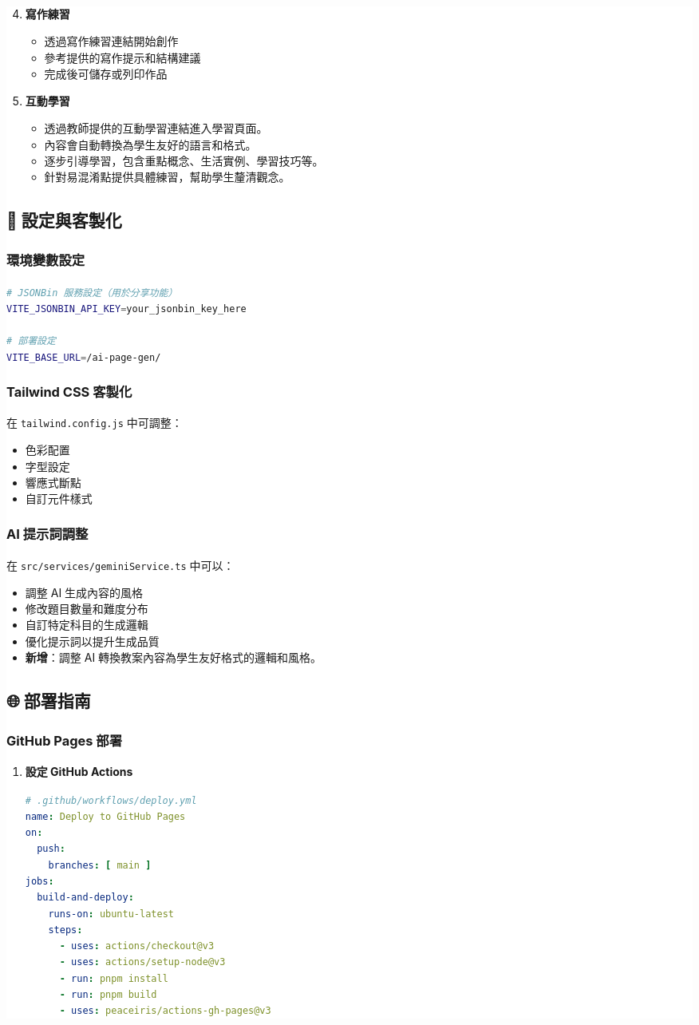 4. **寫作練習**
   - 透過寫作練習連結開始創作
   - 參考提供的寫作提示和結構建議
   - 完成後可儲存或列印作品

5. **互動學習**
   - 透過教師提供的互動學習連結進入學習頁面。
   - 內容會自動轉換為學生友好的語言和格式。
   - 逐步引導學習，包含重點概念、生活實例、學習技巧等。
   - 針對易混淆點提供具體練習，幫助學生釐清觀念。

## 🔧 設定與客製化

### 環境變數設定

```bash
# JSONBin 服務設定（用於分享功能）
VITE_JSONBIN_API_KEY=your_jsonbin_key_here

# 部署設定
VITE_BASE_URL=/ai-page-gen/
```

### Tailwind CSS 客製化

在 `tailwind.config.js` 中可調整：
- 色彩配置
- 字型設定
- 響應式斷點
- 自訂元件樣式

### AI 提示詞調整

在 `src/services/geminiService.ts` 中可以：
- 調整 AI 生成內容的風格
- 修改題目數量和難度分布
- 自訂特定科目的生成邏輯
- 優化提示詞以提升生成品質
- **新增**：調整 AI 轉換教案內容為學生友好格式的邏輯和風格。

## 🌐 部署指南

### GitHub Pages 部署

1. **設定 GitHub Actions**
   ```yaml
   # .github/workflows/deploy.yml
   name: Deploy to GitHub Pages
   on:
     push:
       branches: [ main ]
   jobs:
     build-and-deploy:
       runs-on: ubuntu-latest
       steps:
         - uses: actions/checkout@v3
         - uses: actions/setup-node@v3
         - run: pnpm install
         - run: pnpm build
         - uses: peaceiris/actions-gh-pages@v3
   ```
